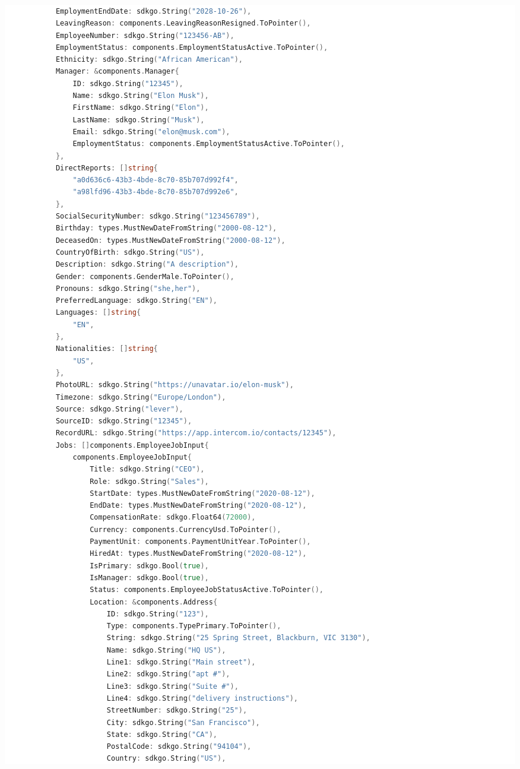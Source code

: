 ```go
            EmploymentEndDate: sdkgo.String("2028-10-26"),
            LeavingReason: components.LeavingReasonResigned.ToPointer(),
            EmployeeNumber: sdkgo.String("123456-AB"),
            EmploymentStatus: components.EmploymentStatusActive.ToPointer(),
            Ethnicity: sdkgo.String("African American"),
            Manager: &components.Manager{
                ID: sdkgo.String("12345"),
                Name: sdkgo.String("Elon Musk"),
                FirstName: sdkgo.String("Elon"),
                LastName: sdkgo.String("Musk"),
                Email: sdkgo.String("elon@musk.com"),
                EmploymentStatus: components.EmploymentStatusActive.ToPointer(),
            },
            DirectReports: []string{
                "a0d636c6-43b3-4bde-8c70-85b707d992f4",
                "a98lfd96-43b3-4bde-8c70-85b707d992e6",
            },
            SocialSecurityNumber: sdkgo.String("123456789"),
            Birthday: types.MustNewDateFromString("2000-08-12"),
            DeceasedOn: types.MustNewDateFromString("2000-08-12"),
            CountryOfBirth: sdkgo.String("US"),
            Description: sdkgo.String("A description"),
            Gender: components.GenderMale.ToPointer(),
            Pronouns: sdkgo.String("she,her"),
            PreferredLanguage: sdkgo.String("EN"),
            Languages: []string{
                "EN",
            },
            Nationalities: []string{
                "US",
            },
            PhotoURL: sdkgo.String("https://unavatar.io/elon-musk"),
            Timezone: sdkgo.String("Europe/London"),
            Source: sdkgo.String("lever"),
            SourceID: sdkgo.String("12345"),
            RecordURL: sdkgo.String("https://app.intercom.io/contacts/12345"),
            Jobs: []components.EmployeeJobInput{
                components.EmployeeJobInput{
                    Title: sdkgo.String("CEO"),
                    Role: sdkgo.String("Sales"),
                    StartDate: types.MustNewDateFromString("2020-08-12"),
                    EndDate: types.MustNewDateFromString("2020-08-12"),
                    CompensationRate: sdkgo.Float64(72000),
                    Currency: components.CurrencyUsd.ToPointer(),
                    PaymentUnit: components.PaymentUnitYear.ToPointer(),
                    HiredAt: types.MustNewDateFromString("2020-08-12"),
                    IsPrimary: sdkgo.Bool(true),
                    IsManager: sdkgo.Bool(true),
                    Status: components.EmployeeJobStatusActive.ToPointer(),
                    Location: &components.Address{
                        ID: sdkgo.String("123"),
                        Type: components.TypePrimary.ToPointer(),
                        String: sdkgo.String("25 Spring Street, Blackburn, VIC 3130"),
                        Name: sdkgo.String("HQ US"),
                        Line1: sdkgo.String("Main street"),
                        Line2: sdkgo.String("apt #"),
                        Line3: sdkgo.String("Suite #"),
                        Line4: sdkgo.String("delivery instructions"),
                        StreetNumber: sdkgo.String("25"),
                        City: sdkgo.String("San Francisco"),
                        State: sdkgo.String("CA"),
                        PostalCode: sdkgo.String("94104"),
                        Country: sdkgo.String("US"),
```